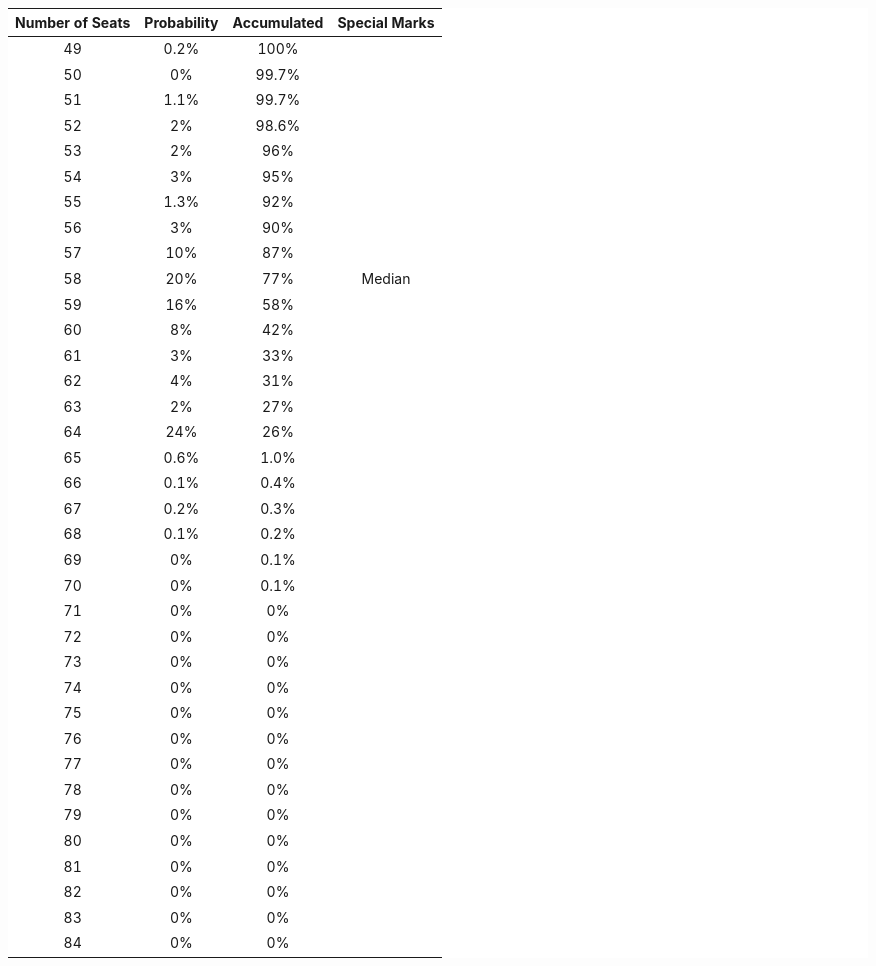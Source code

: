 | Number of Seats | Probability | Accumulated | Special Marks |
|:---------------:|:-----------:|:-----------:|:-------------:|
| 49 | 0.2% | 100% |  |
| 50 | 0% | 99.7% |  |
| 51 | 1.1% | 99.7% |  |
| 52 | 2% | 98.6% |  |
| 53 | 2% | 96% |  |
| 54 | 3% | 95% |  |
| 55 | 1.3% | 92% |  |
| 56 | 3% | 90% |  |
| 57 | 10% | 87% |  |
| 58 | 20% | 77% | Median |
| 59 | 16% | 58% |  |
| 60 | 8% | 42% |  |
| 61 | 3% | 33% |  |
| 62 | 4% | 31% |  |
| 63 | 2% | 27% |  |
| 64 | 24% | 26% |  |
| 65 | 0.6% | 1.0% |  |
| 66 | 0.1% | 0.4% |  |
| 67 | 0.2% | 0.3% |  |
| 68 | 0.1% | 0.2% |  |
| 69 | 0% | 0.1% |  |
| 70 | 0% | 0.1% |  |
| 71 | 0% | 0% |  |
| 72 | 0% | 0% |  |
| 73 | 0% | 0% |  |
| 74 | 0% | 0% |  |
| 75 | 0% | 0% |  |
| 76 | 0% | 0% |  |
| 77 | 0% | 0% |  |
| 78 | 0% | 0% |  |
| 79 | 0% | 0% |  |
| 80 | 0% | 0% |  |
| 81 | 0% | 0% |  |
| 82 | 0% | 0% |  |
| 83 | 0% | 0% |  |
| 84 | 0% | 0% |  |